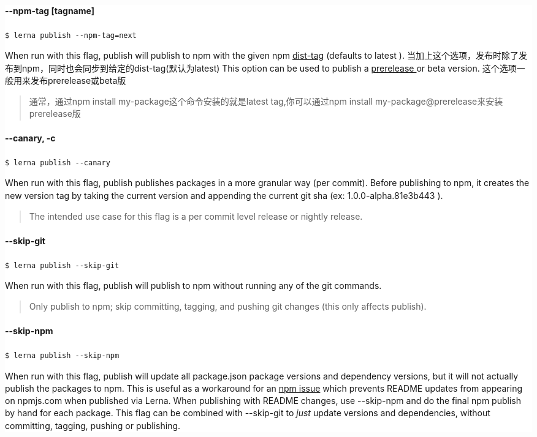 #### --npm-tag [tagname]

```
$ lerna publish --npm-tag=next
```

When run with this flag, publish
will publish to npm with the given npm [dist-tag](https://link.jianshu.com/?t=https://docs.npmjs.com/cli/dist-tag) (defaults to latest
).
当加上这个选项，发布时除了发布到npm，同时也会同步到给定的dist-tag(默认为latest)
This option can be used to publish a [prerelease
](https://link.jianshu.com/?t=http://carrot.is/coding/npm_prerelease)or beta
version.
这个选项一般用来发布prerelease或beta版

> 通常，通过npm install my-package这个命令安装的就是latest tag,你可以通过npm install my-package@prerelease来安装prerelease版

#### --canary, -c

```
$ lerna publish --canary
```

When run with this flag, publish publishes packages in a more granular way (per commit). Before publishing to npm, it creates the new version tag by taking the current version and appending the current git sha (ex: 1.0.0-alpha.81e3b443
).

> The intended use case for this flag is a per commit level release or nightly release.

#### --skip-git

```
$ lerna publish --skip-git
```

When run with this flag, publish will publish to npm without running any of the git commands.

> Only publish to npm; skip committing, tagging, and pushing git changes (this only affects publish).

#### --skip-npm

```
$ lerna publish --skip-npm
```

When run with this flag, publish will update all package.json package versions and dependency versions, but it will not actually publish the packages to npm.
This is useful as a workaround for an [npm issue](https://link.jianshu.com/?t=https://github.com/npm/registry/issues/42) which prevents README updates from appearing on npmjs.com when published via Lerna. When publishing with README changes, use --skip-npm and do the final npm publish by hand for each package.
This flag can be combined with --skip-git to *just* update versions and dependencies, without committing, tagging, pushing or publishing.
